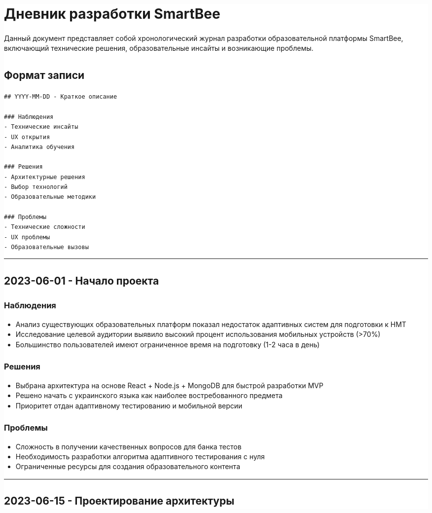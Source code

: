# Дневник разработки SmartBee

Данный документ представляет собой хронологический журнал разработки образовательной платформы SmartBee, включающий технические решения, образовательные инсайты и возникающие проблемы.

## Формат записи

```
## YYYY-MM-DD - Краткое описание

### Наблюдения
- Технические инсайты
- UX открытия
- Аналитика обучения

### Решения
- Архитектурные решения
- Выбор технологий
- Образовательные методики

### Проблемы
- Технические сложности
- UX проблемы
- Образовательные вызовы
```

---

## 2023-06-01 - Начало проекта

### Наблюдения
- Анализ существующих образовательных платформ показал недостаток адаптивных систем для подготовки к НМТ
- Исследование целевой аудитории выявило высокий процент использования мобильных устройств (>70%)
- Большинство пользователей имеют ограниченное время на подготовку (1-2 часа в день)

### Решения
- Выбрана архитектура на основе React + Node.js + MongoDB для быстрой разработки MVP
- Решено начать с украинского языка как наиболее востребованного предмета
- Приоритет отдан адаптивному тестированию и мобильной версии

### Проблемы
- Сложность в получении качественных вопросов для банка тестов
- Необходимость разработки алгоритма адаптивного тестирования с нуля
- Ограниченные ресурсы для создания образовательного контента

---

## 2023-06-15 - Проектирование архитектуры
